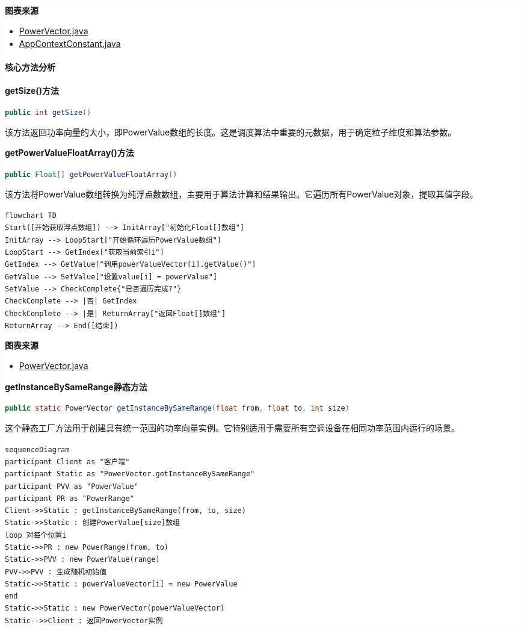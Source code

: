 **图表来源**
- [PowerVector.java](file://src/main/java/com/leavesfly/iac/domain/PowerVector.java#L41-L58)
- [AppContextConstant.java](file://src/main/java/com/leavesfly/iac/config/AppContextConstant.java#L89-L93)

#### 核心方法分析

**getSize()方法**
```java
public int getSize()
```
该方法返回功率向量的大小，即PowerValue数组的长度。这是调度算法中重要的元数据，用于确定粒子维度和算法参数。

**getPowerValueFloatArray()方法**
```java
public Float[] getPowerValueFloatArray()
```
该方法将PowerValue数组转换为纯浮点数数组，主要用于算法计算和结果输出。它遍历所有PowerValue对象，提取其值字段。

```mermaid
flowchart TD
Start([开始获取浮点数组]) --> InitArray["初始化Float[]数组"]
InitArray --> LoopStart["开始循环遍历PowerValue数组"]
LoopStart --> GetIndex["获取当前索引i"]
GetIndex --> GetValue["调用powerValueVector[i].getValue()"]
GetValue --> SetValue["设置value[i] = powerValue"]
SetValue --> CheckComplete{"是否遍历完成?"}
CheckComplete --> |否| GetIndex
CheckComplete --> |是| ReturnArray["返回Float[]数组"]
ReturnArray --> End([结束])
```

**图表来源**
- [PowerVector.java](file://src/main/java/com/leavesfly/iac/domain/PowerVector.java#L83-L91)

**getInstanceBySameRange静态方法**
```java
public static PowerVector getInstanceBySameRange(float from, float to, int size)
```
这个静态工厂方法用于创建具有统一范围的功率向量实例。它特别适用于需要所有空调设备在相同功率范围内运行的场景。

```mermaid
sequenceDiagram
participant Client as "客户端"
participant Static as "PowerVector.getInstanceBySameRange"
participant PVV as "PowerValue"
participant PR as "PowerRange"
Client->>Static : getInstanceBySameRange(from, to, size)
Static->>Static : 创建PowerValue[size]数组
loop 对每个位置i
Static->>PR : new PowerRange(from, to)
Static->>PVV : new PowerValue(range)
PVV->>PVV : 生成随机初始值
Static->>Static : powerValueVector[i] = new PowerValue
end
Static->>Static : new PowerVector(powerValueVector)
Static-->>Client : 返回PowerVector实例
```
